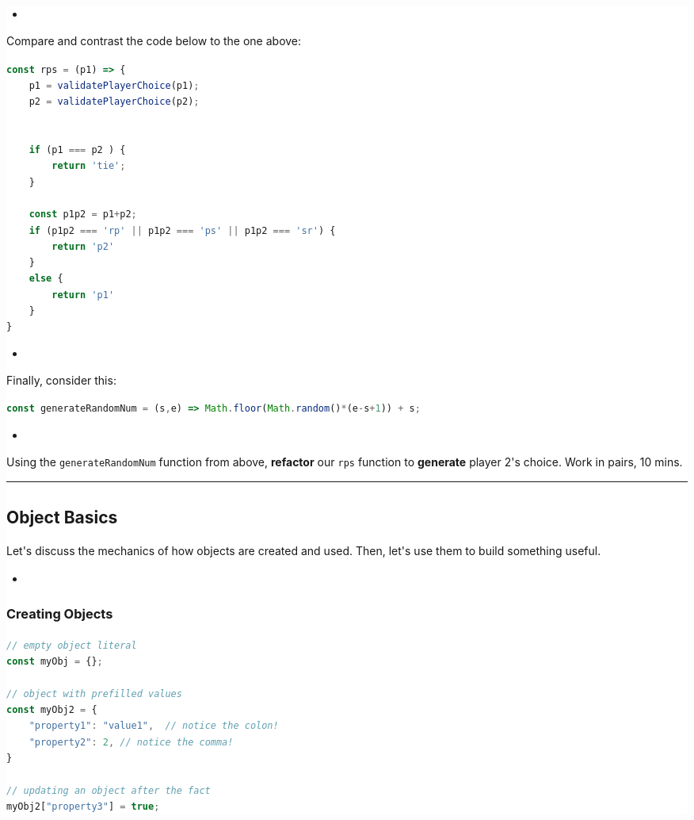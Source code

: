 -

Compare and contrast the code below to the one above:

```js
const rps = (p1) => {
	p1 = validatePlayerChoice(p1);
	p2 = validatePlayerChoice(p2);


	if (p1 === p2 ) {
		return 'tie';
	}

	const p1p2 = p1+p2;
	if (p1p2 === 'rp' || p1p2 === 'ps' || p1p2 === 'sr') {
		return 'p2'
	}
	else {
		return 'p1'
	}
}
```

-

Finally, consider this:

```js
const generateRandomNum = (s,e) => Math.floor(Math.random()*(e-s+1)) + s;
```

-

Using the `generateRandomNum` function from above, **refactor** our `rps` function to **generate** player 2's choice. Work in pairs, 10 mins.

---

## Object Basics

Let's discuss the mechanics of how objects are created and used. Then, let's use them to build something useful.

-

### Creating Objects

```js
// empty object literal
const myObj = {};

// object with prefilled values
const myObj2 = {
    "property1": "value1",  // notice the colon!
    "property2": 2, // notice the comma!
}

// updating an object after the fact
myObj2["property3"] = true;
```
